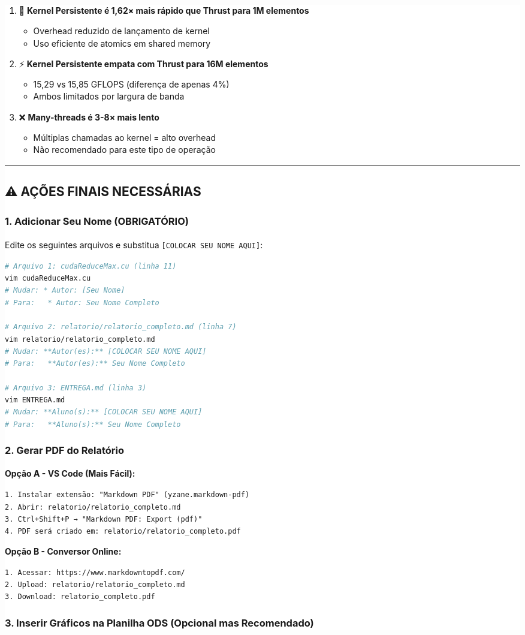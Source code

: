 1. 🚀 **Kernel Persistente é 1,62× mais rápido que Thrust para 1M elementos**
   - Overhead reduzido de lançamento de kernel
   - Uso eficiente de atomics em shared memory

2. ⚡ **Kernel Persistente empata com Thrust para 16M elementos**
   - 15,29 vs 15,85 GFLOPS (diferença de apenas 4%)
   - Ambos limitados por largura de banda

3. ❌ **Many-threads é 3-8× mais lento**
   - Múltiplas chamadas ao kernel = alto overhead
   - Não recomendado para este tipo de operação

---

## ⚠️ AÇÕES FINAIS NECESSÁRIAS

### 1. Adicionar Seu Nome (OBRIGATÓRIO)

Edite os seguintes arquivos e substitua `[COLOCAR SEU NOME AQUI]`:

```bash
# Arquivo 1: cudaReduceMax.cu (linha 11)
vim cudaReduceMax.cu
# Mudar: * Autor: [Seu Nome]
# Para:   * Autor: Seu Nome Completo

# Arquivo 2: relatorio/relatorio_completo.md (linha 7)
vim relatorio/relatorio_completo.md
# Mudar: **Autor(es):** [COLOCAR SEU NOME AQUI]
# Para:   **Autor(es):** Seu Nome Completo

# Arquivo 3: ENTREGA.md (linha 3)
vim ENTREGA.md
# Mudar: **Aluno(s):** [COLOCAR SEU NOME AQUI]
# Para:   **Aluno(s):** Seu Nome Completo
```

### 2. Gerar PDF do Relatório

**Opção A - VS Code (Mais Fácil):**
```
1. Instalar extensão: "Markdown PDF" (yzane.markdown-pdf)
2. Abrir: relatorio/relatorio_completo.md
3. Ctrl+Shift+P → "Markdown PDF: Export (pdf)"
4. PDF será criado em: relatorio/relatorio_completo.pdf
```

**Opção B - Conversor Online:**
```
1. Acessar: https://www.markdowntopdf.com/
2. Upload: relatorio/relatorio_completo.md
3. Download: relatorio_completo.pdf
```

### 3. Inserir Gráficos na Planilha ODS (Opcional mas Recomendado)
